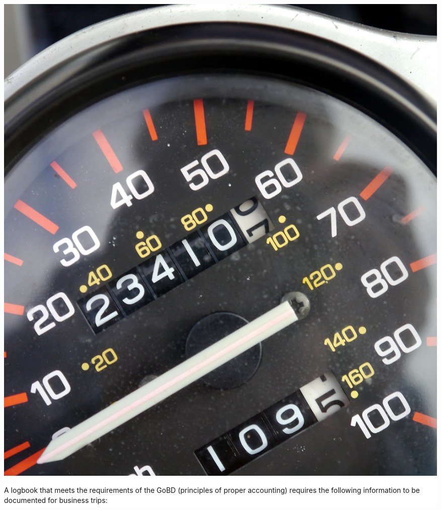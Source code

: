 ![The kilometers driven must be entered in the logbook for each trip.](die-gefahrenen-Kilometer-anzugeben.jpg)

A logbook that meets the requirements of the GoBD (principles of proper accounting) requires the following information to be documented for business trips:
